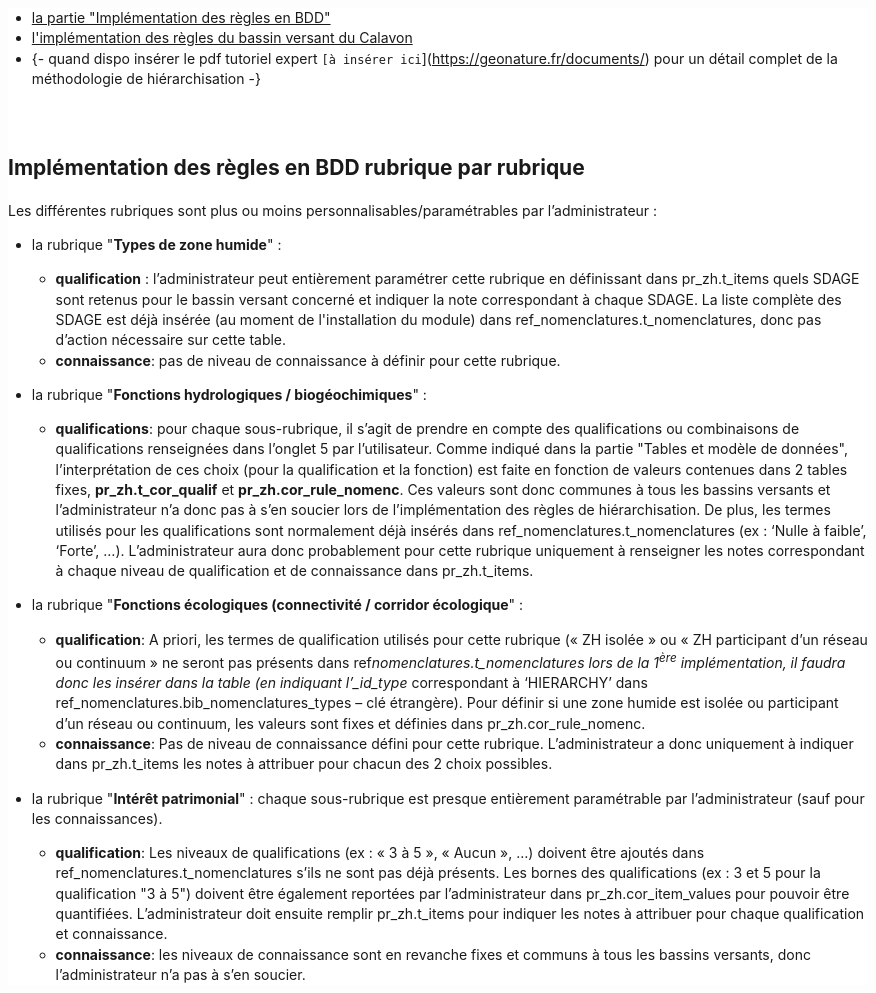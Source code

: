 - [la partie "Implémentation des règles en BDD"](#implementation)
- [l'implémentation des règles du bassin versant du Calavon](https://github.com/PnX-SI/gn_module_ZH/blob/dev/data/insert_into_fake_data.sql)
- {- quand dispo insérer le pdf tutoriel expert `[à insérer ici`](https://geonature.fr/documents/) pour un détail complet de la méthodologie de hiérarchisation -}

&nbsp;

<a name="implementation"></a>

## **Implémentation des règles en BDD rubrique par rubrique**

Les différentes rubriques sont plus ou moins personnalisables/paramétrables par l’administrateur :

- la rubrique "**Types de zone humide**" :
  - **qualification** : l’administrateur peut entièrement paramétrer cette rubrique en définissant dans pr_zh.t_items quels SDAGE sont retenus pour le bassin versant concerné et indiquer la note correspondant à chaque SDAGE. La liste complète des SDAGE est déjà insérée (au moment de l'installation du module) dans ref_nomenclatures.t_nomenclatures, donc pas d’action nécessaire sur cette table.
  - **connaissance**: pas de niveau de connaissance à définir pour cette rubrique.

- la rubrique "**Fonctions hydrologiques / biogéochimiques**" :
  - **qualifications**: pour chaque sous-rubrique, il s’agit de prendre en compte des qualifications ou combinaisons de qualifications renseignées dans l’onglet 5 par l’utilisateur. Comme indiqué dans la partie "Tables et modèle de données", l’interprétation de ces choix (pour la qualification et la fonction) est faite en fonction de valeurs contenues dans 2 tables fixes, **pr_zh.t_cor_qualif** et **pr_zh.cor_rule_nomenc**. Ces valeurs sont donc communes à tous les bassins versants et l’administrateur n’a donc pas à s’en soucier lors de l’implémentation des règles de hiérarchisation. De plus, les termes utilisés pour les qualifications sont normalement déjà insérés dans ref_nomenclatures.t_nomenclatures (ex : ‘Nulle à faible’, ‘Forte’, …). L’administrateur aura donc probablement pour cette rubrique uniquement à renseigner les notes correspondant à chaque niveau de qualification et de connaissance dans pr_zh.t_items.

- la rubrique "**Fonctions écologiques (connectivité / corridor écologique**" :
  - **qualification**: A priori, les termes de qualification utilisés pour cette rubrique (« ZH isolée » ou « ZH participant d’un réseau ou continuum » ne seront pas présents dans ref*nomenclatures.t_nomenclatures lors de la 1<sup>ère</sup> implémentation, il faudra donc les insérer dans la table (en indiquant l’\_id_type* correspondant à ‘HIERARCHY’ dans ref_nomenclatures.bib_nomenclatures_types – clé étrangère). Pour définir si une zone humide est isolée ou participant d’un réseau ou continuum, les valeurs sont fixes et définies dans pr_zh.cor_rule_nomenc.
  - **connaissance**: Pas de niveau de connaissance défini pour cette rubrique. L’administrateur a donc uniquement à indiquer dans pr_zh.t_items les notes à attribuer pour chacun des 2 choix possibles.

- la rubrique "**Intérêt patrimonial**" : chaque sous-rubrique est presque entièrement paramétrable par l’administrateur (sauf pour les connaissances).
  - **qualification**: Les niveaux de qualifications (ex : « 3 à 5 », « Aucun », …) doivent être ajoutés dans ref_nomenclatures.t_nomenclatures s’ils ne sont pas déjà présents. Les bornes des qualifications (ex : 3 et 5 pour la qualification "3 à 5") doivent être également reportées par l’administrateur dans pr_zh.cor_item_values pour pouvoir être quantifiées. L’administrateur doit ensuite remplir pr_zh.t_items pour indiquer les notes à attribuer pour chaque qualification et connaissance.
  - **connaissance**: les niveaux de connaissance sont en revanche fixes et communs à tous les bassins versants, donc l’administrateur n’a pas à s’en soucier.
